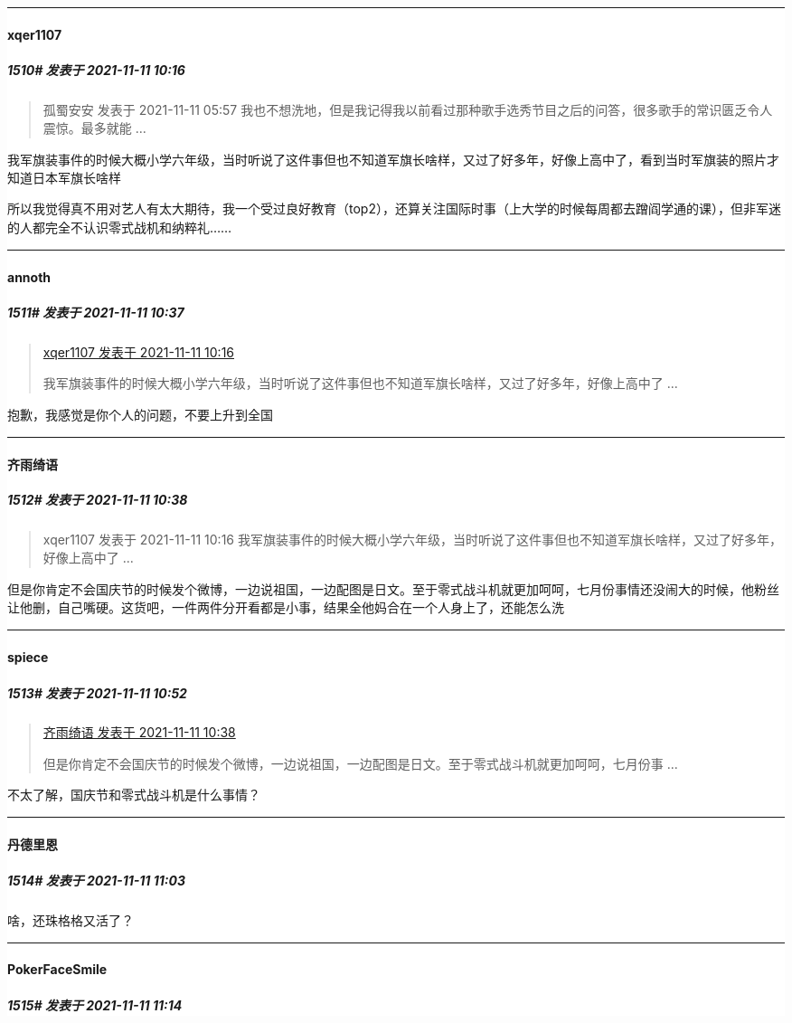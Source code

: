 *****

####  xqer1107  
##### 1510#       发表于 2021-11-11 10:16

<blockquote>孤蜀安安 发表于 2021-11-11 05:57
我也不想洗地，但是我记得我以前看过那种歌手选秀节目之后的问答，很多歌手的常识匮乏令人震惊。最多就能 ...</blockquote>
我军旗装事件的时候大概小学六年级，当时听说了这件事但也不知道军旗长啥样，又过了好多年，好像上高中了，看到当时军旗装的照片才知道日本军旗长啥样

所以我觉得真不用对艺人有太大期待，我一个受过良好教育（top2），还算关注国际时事（上大学的时候每周都去蹭阎学通的课），但非军迷的人都完全不认识零式战机和纳粹礼……

*****

####  annoth  
##### 1511#       发表于 2021-11-11 10:37

<blockquote><a href="httphttps://bbs.saraba1st.com/2b/forum.php?mod=redirect&amp;goto=findpost&amp;pid=53500470&amp;ptid=2022975" target="_blank">xqer1107 发表于 2021-11-11 10:16</a>

我军旗装事件的时候大概小学六年级，当时听说了这件事但也不知道军旗长啥样，又过了好多年，好像上高中了 ...</blockquote>
抱歉，我感觉是你个人的问题，不要上升到全国

*****

####  齐雨绮语  
##### 1512#       发表于 2021-11-11 10:38

<blockquote>xqer1107 发表于 2021-11-11 10:16
我军旗装事件的时候大概小学六年级，当时听说了这件事但也不知道军旗长啥样，又过了好多年，好像上高中了 ...</blockquote>
但是你肯定不会国庆节的时候发个微博，一边说祖国，一边配图是日文。至于零式战斗机就更加呵呵，七月份事情还没闹大的时候，他粉丝让他删，自己嘴硬。这货吧，一件两件分开看都是小事，结果全他妈合在一个人身上了，还能怎么洗

*****

####  spiece  
##### 1513#       发表于 2021-11-11 10:52

<blockquote><a href="httphttps://bbs.saraba1st.com/2b/forum.php?mod=redirect&amp;goto=findpost&amp;pid=53500822&amp;ptid=2022975" target="_blank">齐雨绮语 发表于 2021-11-11 10:38</a>

但是你肯定不会国庆节的时候发个微博，一边说祖国，一边配图是日文。至于零式战斗机就更加呵呵，七月份事 ...</blockquote>
不太了解，国庆节和零式战斗机是什么事情？

*****

####  丹德里恩  
##### 1514#       发表于 2021-11-11 11:03

啥，还珠格格又活了？

*****

####  PokerFaceSmile  
##### 1515#       发表于 2021-11-11 11:14
